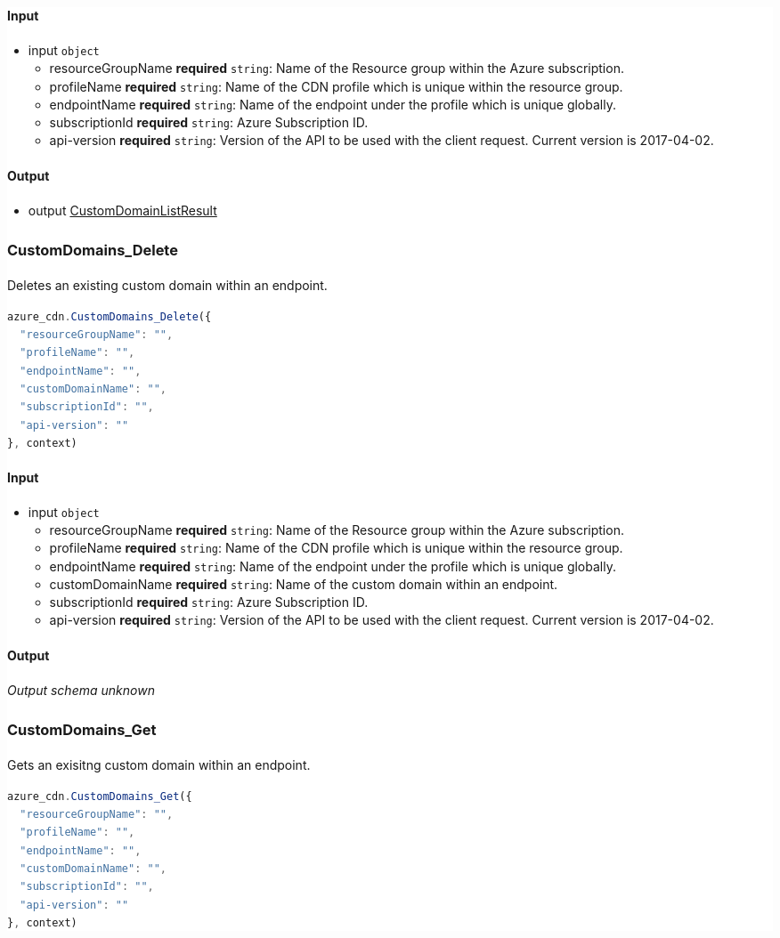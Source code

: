 #### Input
* input `object`
  * resourceGroupName **required** `string`: Name of the Resource group within the Azure subscription.
  * profileName **required** `string`: Name of the CDN profile which is unique within the resource group.
  * endpointName **required** `string`: Name of the endpoint under the profile which is unique globally.
  * subscriptionId **required** `string`: Azure Subscription ID.
  * api-version **required** `string`: Version of the API to be used with the client request. Current version is 2017-04-02.

#### Output
* output [CustomDomainListResult](#customdomainlistresult)

### CustomDomains_Delete
Deletes an existing custom domain within an endpoint.


```js
azure_cdn.CustomDomains_Delete({
  "resourceGroupName": "",
  "profileName": "",
  "endpointName": "",
  "customDomainName": "",
  "subscriptionId": "",
  "api-version": ""
}, context)
```

#### Input
* input `object`
  * resourceGroupName **required** `string`: Name of the Resource group within the Azure subscription.
  * profileName **required** `string`: Name of the CDN profile which is unique within the resource group.
  * endpointName **required** `string`: Name of the endpoint under the profile which is unique globally.
  * customDomainName **required** `string`: Name of the custom domain within an endpoint.
  * subscriptionId **required** `string`: Azure Subscription ID.
  * api-version **required** `string`: Version of the API to be used with the client request. Current version is 2017-04-02.

#### Output
*Output schema unknown*

### CustomDomains_Get
Gets an exisitng custom domain within an endpoint.


```js
azure_cdn.CustomDomains_Get({
  "resourceGroupName": "",
  "profileName": "",
  "endpointName": "",
  "customDomainName": "",
  "subscriptionId": "",
  "api-version": ""
}, context)
```
